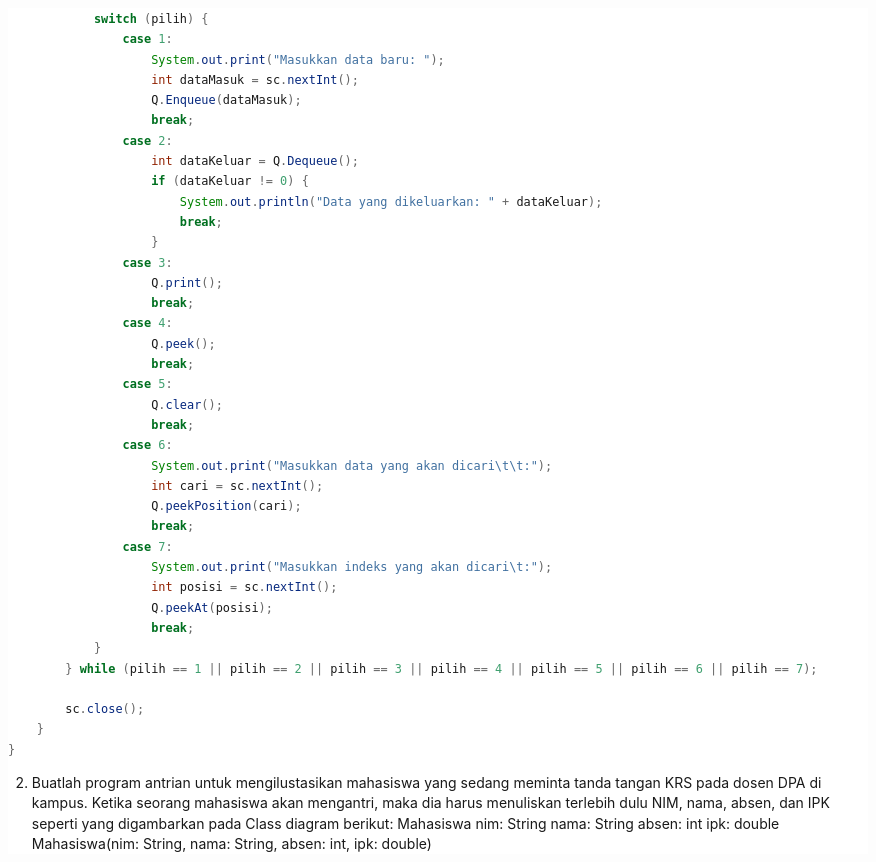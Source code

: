 ```java
            switch (pilih) {
                case 1:
                    System.out.print("Masukkan data baru: ");
                    int dataMasuk = sc.nextInt();
                    Q.Enqueue(dataMasuk);
                    break;
                case 2:
                    int dataKeluar = Q.Dequeue();
                    if (dataKeluar != 0) {
                        System.out.println("Data yang dikeluarkan: " + dataKeluar);
                        break;
                    }
                case 3:
                    Q.print();
                    break;
                case 4:
                    Q.peek();
                    break;
                case 5:
                    Q.clear();
                    break;
                case 6:
                    System.out.print("Masukkan data yang akan dicari\t\t:");
                    int cari = sc.nextInt();
                    Q.peekPosition(cari);
                    break;
                case 7:
                    System.out.print("Masukkan indeks yang akan dicari\t:");
                    int posisi = sc.nextInt();
                    Q.peekAt(posisi);
                    break;
            }
        } while (pilih == 1 || pilih == 2 || pilih == 3 || pilih == 4 || pilih == 5 || pilih == 6 || pilih == 7);

        sc.close();
    }
}

```
2. Buatlah program antrian untuk mengilustasikan mahasiswa yang sedang meminta tanda tangan
    KRS pada dosen DPA di kampus. Ketika seorang mahasiswa akan mengantri, maka dia harus
    menuliskan terlebih dulu NIM, nama, absen, dan IPK seperti yang digambarkan pada Class
    diagram berikut:
       Mahasiswa
nim: String
nama: String
absen: int
ipk: double
Mahasiswa(nim: String, nama: String, absen: int, ipk: double)
